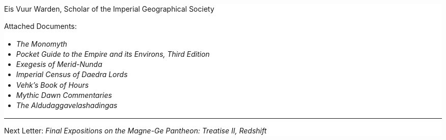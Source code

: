 Eis Vuur Warden, Scholar of the Imperial Geographical Society

Attached Documents:

* *The Monomyth*
* *Pocket Guide to the Empire and its Environs, Third Edition*
* *Exegesis of Merid-Nunda*
* *Imperial Census of Daedra Lords*
* *Vehk’s Book of Hours*
* *Mythic Dawn Commentaries*
* *The Aldudaggavelashadingas*
_____________________________________________________________________________________________________________________

Next Letter: *Final Expositions on the Magne-Ge Pantheon: Treatise II, Redshift*
